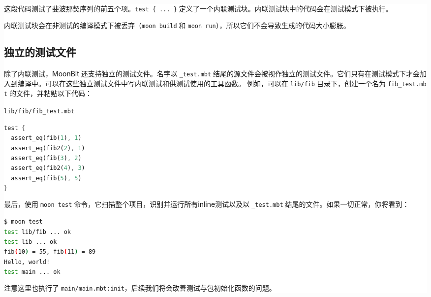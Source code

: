 这段代码测试了斐波那契序列的前五个项。`test { ... }` 定义了一个内联测试块。内联测试块中的代码会在测试模式下被执行。

内联测试块会在非测试的编译模式下被丢弃（`moon build` 和 `moon run`），所以它们不会导致生成的代码大小膨胀。

## 独立的测试文件

除了内联测试，MoonBit 还支持独立的测试文件。名字以 `_test.mbt` 结尾的源文件会被视作独立的测试文件。它们只有在测试模式下才会加入到编译中。可以在这些独立测试文件中写内联测试和供测试使用的工具函数。
例如，可以在 `lib/fib` 目录下，创建一个名为 `fib_test.mbt` 的文件，并粘贴以下代码：


`lib/fib/fib_test.mbt`
```rust
test {
  assert_eq(fib(1), 1)
  assert_eq(fib2(2), 1)
  assert_eq(fib(3), 2)
  assert_eq(fib2(4), 3)
  assert_eq(fib(5), 5)
}
```

最后，使用 `moon test` 命令，它扫描整个项目，识别并运行所有inline测试以及以 `_test.mbt` 结尾的文件。如果一切正常，你将看到：

```bash
$ moon test
test lib/fib ... ok
test lib ... ok
fib(10) = 55, fib(11) = 89
Hello, world!
test main ... ok
```

注意这里也执行了 `main/main.mbt:init`，后续我们将会改善测试与包初始化函数的问题。
